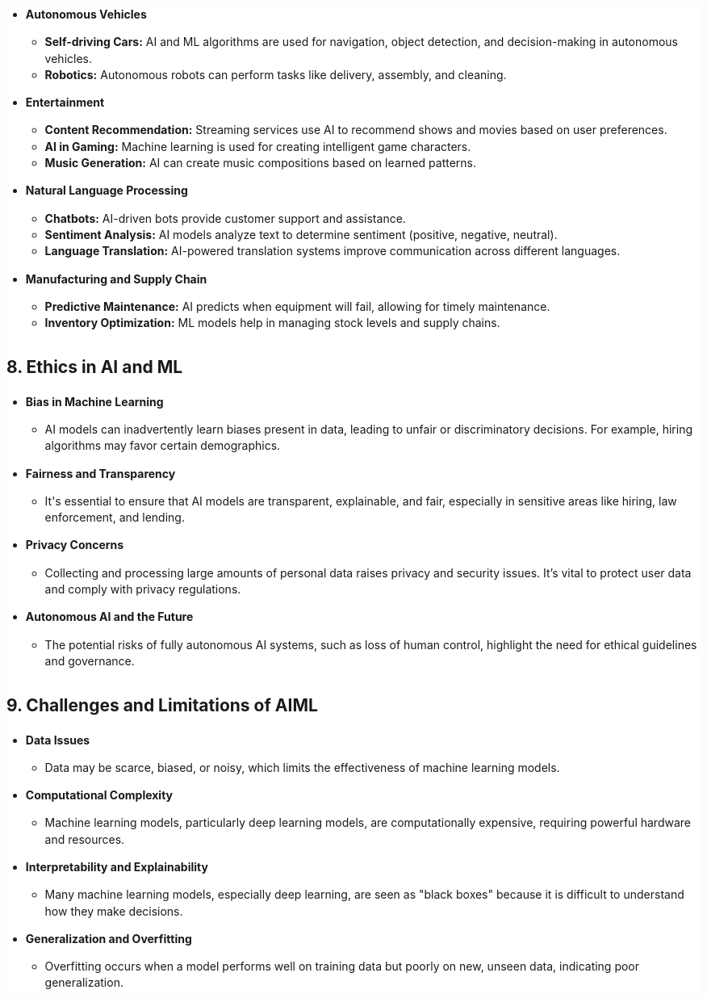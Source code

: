 - **Autonomous Vehicles**
  - **Self-driving Cars:** AI and ML algorithms are used for navigation, object detection, and decision-making in autonomous vehicles.
  - **Robotics:** Autonomous robots can perform tasks like delivery, assembly, and cleaning.

- **Entertainment**
  - **Content Recommendation:** Streaming services use AI to recommend shows and movies based on user preferences.
  - **AI in Gaming:** Machine learning is used for creating intelligent game characters.
  - **Music Generation:** AI can create music compositions based on learned patterns.

- **Natural Language Processing**
  - **Chatbots:** AI-driven bots provide customer support and assistance.
  - **Sentiment Analysis:** AI models analyze text to determine sentiment (positive, negative, neutral).
  - **Language Translation:** AI-powered translation systems improve communication across different languages.

- **Manufacturing and Supply Chain**
  - **Predictive Maintenance:** AI predicts when equipment will fail, allowing for timely maintenance.
  - **Inventory Optimization:** ML models help in managing stock levels and supply chains.

## 8. Ethics in AI and ML

- **Bias in Machine Learning**
  - AI models can inadvertently learn biases present in data, leading to unfair or discriminatory decisions. For example, hiring algorithms may favor certain demographics.

- **Fairness and Transparency**
  - It's essential to ensure that AI models are transparent, explainable, and fair, especially in sensitive areas like hiring, law enforcement, and lending.

- **Privacy Concerns**
  - Collecting and processing large amounts of personal data raises privacy and security issues. It’s vital to protect user data and comply with privacy regulations.

- **Autonomous AI and the Future**
  - The potential risks of fully autonomous AI systems, such as loss of human control, highlight the need for ethical guidelines and governance.

## 9. Challenges and Limitations of AIML

- **Data Issues**
  - Data may be scarce, biased, or noisy, which limits the effectiveness of machine learning models.

- **Computational Complexity**
  - Machine learning models, particularly deep learning models, are computationally expensive, requiring powerful hardware and resources.

- **Interpretability and Explainability**
  - Many machine learning models, especially deep learning, are seen as "black boxes" because it is difficult to understand how they make decisions.

- **Generalization and Overfitting**
  - Overfitting occurs when a model performs well on training data but poorly on new, unseen data, indicating poor generalization.
